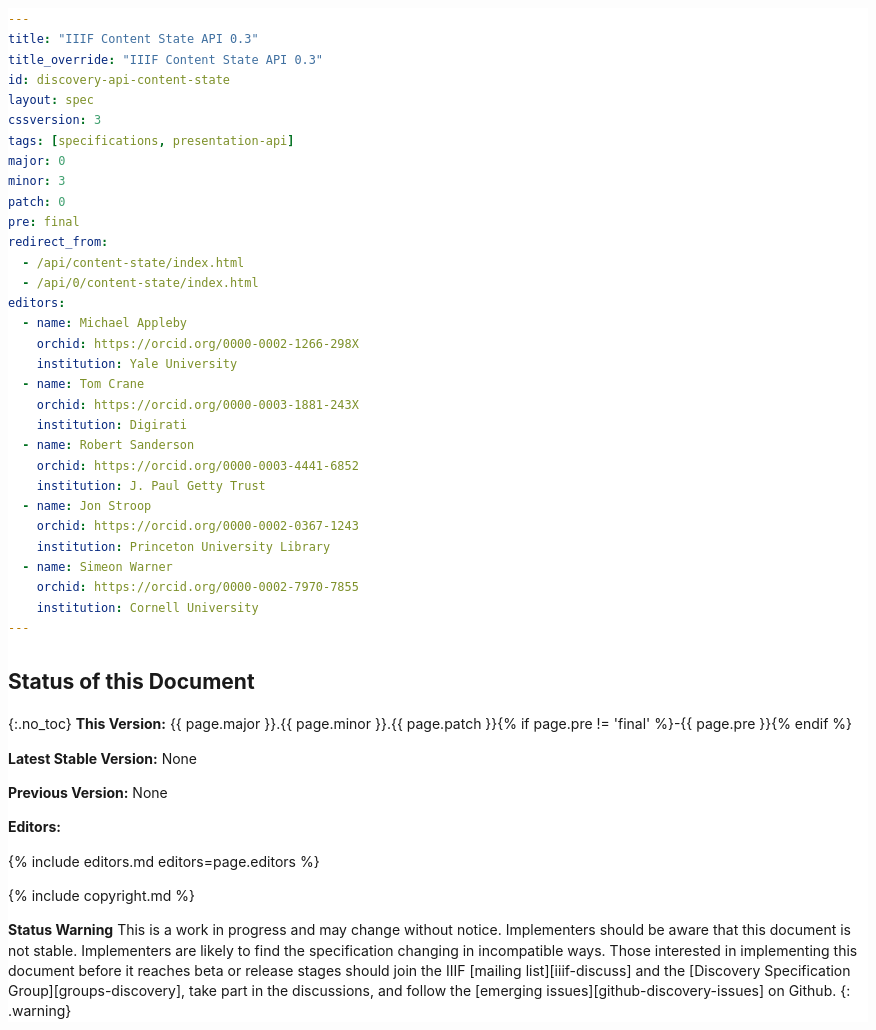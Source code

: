 ```yaml
---
title: "IIIF Content State API 0.3"
title_override: "IIIF Content State API 0.3"
id: discovery-api-content-state
layout: spec
cssversion: 3
tags: [specifications, presentation-api]
major: 0
minor: 3
patch: 0
pre: final
redirect_from:
  - /api/content-state/index.html
  - /api/0/content-state/index.html
editors:
  - name: Michael Appleby
    orchid: https://orcid.org/0000-0002-1266-298X
    institution: Yale University
  - name: Tom Crane
    orchid: https://orcid.org/0000-0003-1881-243X
    institution: Digirati
  - name: Robert Sanderson
    orchid: https://orcid.org/0000-0003-4441-6852
    institution: J. Paul Getty Trust
  - name: Jon Stroop
    orchid: https://orcid.org/0000-0002-0367-1243
    institution: Princeton University Library
  - name: Simeon Warner
    orchid: https://orcid.org/0000-0002-7970-7855
    institution: Cornell University
---
```



## Status of this Document
{:.no_toc}
__This Version:__ {{ page.major }}.{{ page.minor }}.{{ page.patch }}{% if page.pre != 'final' %}-{{ page.pre }}{% endif %}

__Latest Stable Version:__ None

__Previous Version:__ None

**Editors:**

{% include editors.md editors=page.editors %}

{% include copyright.md %}

__Status Warning__
This is a work in progress and may change without notice. Implementers should be aware that this document is not stable. Implementers are likely to find the specification changing in incompatible ways. Those interested in implementing this document before it reaches beta or release stages should join the IIIF [mailing list][iiif-discuss] and the [Discovery Specification Group][groups-discovery], take part in the discussions, and follow the [emerging issues][github-discovery-issues] on Github.
{: .warning}
